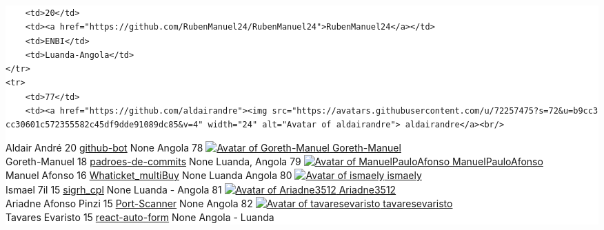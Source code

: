 		<td>20</td>
		<td><a href="https://github.com/RubenManuel24/RubenManuel24">RubenManuel24</a></td>
		<td>ENBI</td>
		<td>Luanda-Angola</td>
	</tr>
	<tr>
		<td>77</td>
		<td><a href="https://github.com/aldairandre"><img src="https://avatars.githubusercontent.com/u/72257475?s=72&u=b9cc3cc30601c572355582c45df9dde91089dc85&v=4" width="24" alt="Avatar of aldairandre"> aldairandre</a><br/>
Aldair André</td>
		<td>20</td>
		<td><a href="https://github.com/aldairandre/github-bot">github-bot</a></td>
		<td>None</td>
		<td>Angola</td>
	</tr>
	<tr>
		<td>78</td>
		<td><a href="https://github.com/Goreth-Manuel"><img src="https://avatars.githubusercontent.com/u/70892358?s=72&u=db5cbdee4fddfe919fbb65c8249068b0f223111e&v=4" width="24" alt="Avatar of Goreth-Manuel"> Goreth-Manuel</a><br/>
Goreth-Manuel</td>
		<td>18</td>
		<td><a href="https://github.com/Goreth-Manuel/padroes-de-commits">padroes-de-commits</a></td>
		<td>None</td>
		<td>Luanda, Angola</td>
	</tr>
	<tr>
		<td>79</td>
		<td><a href="https://github.com/ManuelPauloAfonso"><img src="https://avatars.githubusercontent.com/u/70774365?s=72&u=7bab7a569c7c8d2019763b237d6338a156ee20e2&v=4" width="24" alt="Avatar of ManuelPauloAfonso"> ManuelPauloAfonso</a><br/>
Manuel Afonso</td>
		<td>16</td>
		<td><a href="https://github.com/THIAGOMORGADO/Whaticket_multiBuy">Whaticket_multiBuy</a></td>
		<td>None</td>
		<td>Luanda Angola</td>
	</tr>
	<tr>
		<td>80</td>
		<td><a href="https://github.com/ismaely"><img src="https://avatars.githubusercontent.com/u/14112690?s=72&u=c8cadab0a2d6cd3eeba24976a07a9e9670765f22&v=4" width="24" alt="Avatar of ismaely"> ismaely</a><br/>
Ismael 7il</td>
		<td>15</td>
		<td><a href="https://github.com/ismaely/sigrh_cpl">sigrh_cpl</a></td>
		<td>None</td>
		<td>Luanda - Angola</td>
	</tr>
	<tr>
		<td>81</td>
		<td><a href="https://github.com/Ariadne3512"><img src="https://avatars.githubusercontent.com/u/24960316?s=72&u=bbd6e825139f5612f1262c7480df276d68e1b27b&v=4" width="24" alt="Avatar of Ariadne3512"> Ariadne3512</a><br/>
Ariadne Afonso Pinzi</td>
		<td>15</td>
		<td><a href="https://github.com/Ariadne3512/Port-Scanner">Port-Scanner</a></td>
		<td>None</td>
		<td>Angola</td>
	</tr>
	<tr>
		<td>82</td>
		<td><a href="https://github.com/tavaresevaristo"><img src="https://avatars.githubusercontent.com/u/118382424?s=72&u=4ba50849de1046272642c8db2dbccbcf0c68fdba&v=4" width="24" alt="Avatar of tavaresevaristo"> tavaresevaristo</a><br/>
Tavares Evaristo </td>
		<td>15</td>
		<td><a href="https://github.com/tavaresevaristo/react-auto-form">react-auto-form</a></td>
		<td>None</td>
		<td>Angola - Luanda </td>
	</tr>
	<tr>